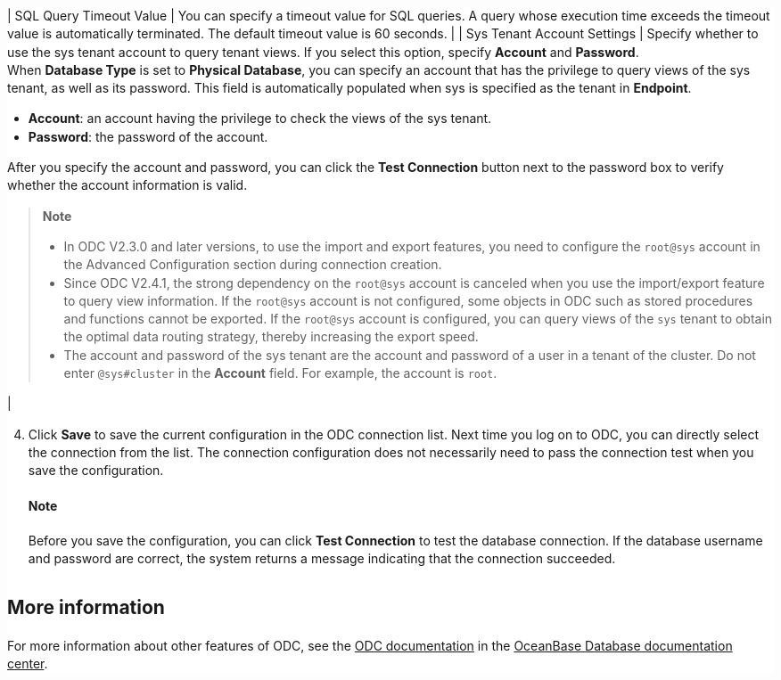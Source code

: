    | SQL Query Timeout Value | You can specify a timeout value for SQL queries. A query whose execution time exceeds the timeout value is automatically terminated. The default timeout value is 60 seconds.  |
   | Sys Tenant Account Settings | Specify whether to use the sys tenant account to query tenant views. If you select this option, specify **Account** and **Password**. <br>When **Database Type** is set to **Physical Database**, you can specify an account that has the privilege to query views of the sys tenant, as well as its password. This field is automatically populated when sys is specified as the tenant in **Endpoint**. <ul><li> **Account**: an account having the privilege to check the views of the sys tenant. </li><li> **Password**: the password of the account. </li></ul> After you specify the account and password, you can click the **Test Connection** button next to the password box to verify whether the account information is valid. <blockquote> **Note** <ul><li> In ODC V2.3.0 and later versions, to use the import and export features, you need to configure the `root@sys` account in the Advanced Configuration section during connection creation. </li><li> Since ODC V2.4.1, the strong dependency on the `root@sys` account is canceled when you use the import/export feature to query view information. If the `root@sys` account is not configured, some objects in ODC such as stored procedures and functions cannot be exported. If the `root@sys` account is configured, you can query views of the `sys` tenant to obtain the optimal data routing strategy, thereby increasing the export speed. </li><li>  The account and password of the sys tenant are the account and password of a user in a tenant of the cluster. Do not enter `@sys#cluster` in the **Account** field. For example, the account is `root`.  </li></ul></blockquote> |

4. Click **Save** to save the current configuration in the ODC connection list. Next time you log on to ODC, you can directly select the connection from the list. The connection configuration does not necessarily need to pass the connection test when you save the configuration. 

   <main id="notice" type='explain'>
    <h4>Note</h4>
    <p>Before you save the configuration, you can click <b>Test Connection</b> to test the database connection. If the database username and password are correct, the system returns a message indicating that the connection succeeded.</p>
   </main>

## More information

For more information about other features of ODC, see the [ODC documentation](https://en.oceanbase.com/docs/enterprise-odc-doc-en-10000000000841686) in the [OceanBase Database documentation center](https://en.oceanbase.com/docs/enterprise-oceanbase-database-en-10000000000829108). 
